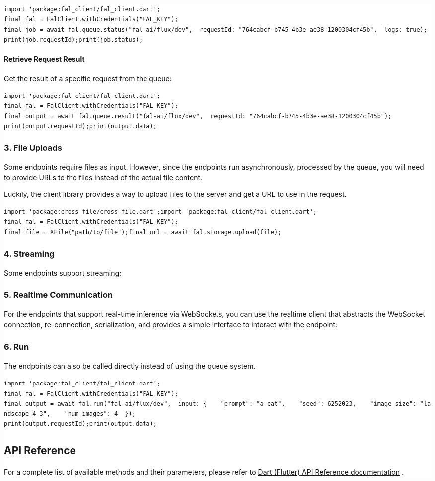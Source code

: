     import 'package:fal_client/fal_client.dart';
    final fal = FalClient.withCredentials("FAL_KEY");
    final job = await fal.queue.status("fal-ai/flux/dev",  requestId: "764cabcf-b745-4b3e-ae38-1200304cf45b",  logs: true);
    print(job.requestId);print(job.status);

#### Retrieve Request Result

Get the result of a specific request from the queue:

    import 'package:fal_client/fal_client.dart';
    final fal = FalClient.withCredentials("FAL_KEY");
    final output = await fal.queue.result("fal-ai/flux/dev",  requestId: "764cabcf-b745-4b3e-ae38-1200304cf45b");
    print(output.requestId);print(output.data);

### 3\. File Uploads

Some endpoints require files as input. However, since the endpoints run asynchronously, processed by the queue, you will need to provide URLs to the files instead of the actual file content.

Luckily, the client library provides a way to upload files to the server and get a URL to use in the request.

    import 'package:cross_file/cross_file.dart';import 'package:fal_client/fal_client.dart';
    final fal = FalClient.withCredentials("FAL_KEY");
    final file = XFile("path/to/file");final url = await fal.storage.upload(file);

### 4\. Streaming

Some endpoints support streaming:

### 5\. Realtime Communication

For the endpoints that support real-time inference via WebSockets, you can use the realtime client that abstracts the WebSocket connection, re-connection, serialization, and provides a simple interface to interact with the endpoint:

### 6\. Run

The endpoints can also be called directly instead of using the queue system.

    import 'package:fal_client/fal_client.dart';
    final fal = FalClient.withCredentials("FAL_KEY");
    final output = await fal.run("fal-ai/flux/dev",  input: {    "prompt": "a cat",    "seed": 6252023,    "image_size": "landscape_4_3",    "num_images": 4  });
    print(output.requestId);print(output.data);

API Reference
-------------

For a complete list of available methods and their parameters, please refer to [Dart (Flutter) API Reference documentation](https://pub.dev/documentation/fal_client/latest)
.
